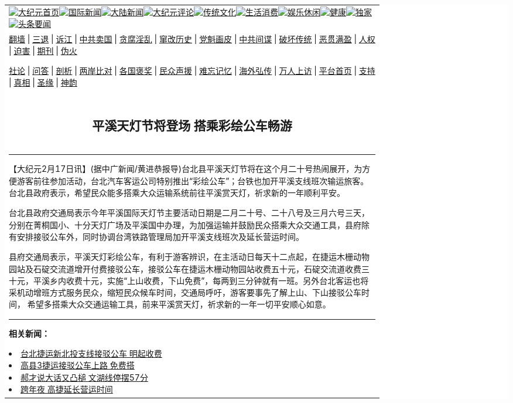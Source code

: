 <a name="1" id="1" target="_blank"></a><span id="1"></span>
<table align=center border="0"><tr><td colspan="2" VALIGN=TOP><a href="https://github.com/pjadfb319/djy/blob/master/gb/nf1351518.md#1"><img src="https://raw.githubusercontent.com/pjadfb319/www/master/t/djy/1.jpg" title="大纪元首页" alt="大纪元首页"></a><a href="https://github.com/pjadfb319/djy/blob/master/gb/n24hr.md#1"><img src="https://raw.githubusercontent.com/pjadfb319/www/master/t/djy/3.jpg" title="国际新闻" alt="国际新闻"></a><a href="https://github.com/pjadfb319/djy/blob/master/gb/nsc413.md#1"><img src="https://raw.githubusercontent.com/pjadfb319/www/master/t/djy/4.jpg" title="大陆新闻" alt="大陆新闻"></a><a href="https://github.com/pjadfb319/djy/blob/master/gb/news392.md#1"><img src="https://raw.githubusercontent.com/pjadfb319/www/master/t/djy/5.jpg" title="大纪元评论" alt="大纪元评论"></a><a href="https://github.com/pjadfb319/djy/blob/master/gb/news2007.md#1"><img src="https://raw.githubusercontent.com/pjadfb319/www/master/t/djy/6.jpg" title="传统文化" alt="传统文化"></a><a href="https://github.com/pjadfb319/djy/blob/master/gb/news2008.md#1"><img src="https://raw.githubusercontent.com/pjadfb319/www/master/t/djy/7.jpg" title="生活消费" alt="生活消费"></a><a href="https://github.com/pjadfb319/djy/blob/master/gb/ncyule.md#1"><img src="https://raw.githubusercontent.com/pjadfb319/www/master/t/djy/8.jpg" title="娱乐休闲" alt="娱乐休闲"></a><a href="https://github.com/pjadfb319/djy/blob/master/gb/nsc1002.md#1"><img src="https://raw.githubusercontent.com/pjadfb319/www/master/t/djy/9.jpg" title="健康" alt="健康"></a><a href="https://github.com/pjadfb319/djy/blob/master/gb/nf6092.md#1"><img src="https://raw.githubusercontent.com/pjadfb319/www/master/t/djy/10a.jpg" title="独家" alt="独家"></a><a href="https://github.com/pjadfb319/djy/blob/master/gb/nf4514.md#1"><img src="https://raw.githubusercontent.com/pjadfb319/www/master/t/djy/12a.jpg" title="头条要闻" alt="头条要闻"></a></td></tr>
<tr><td colspan="2" VALIGN=TOP><a target="_blank" href="https://github.com/pjadfb319/www/blob/master/README.md?zsrh#1">翻墙</a> | <a target="_blank" href="https://github.com/pjadfb319/djy/blob/master/gb/nf5657.md#1">三退</a> | <a target="_blank" href="https://github.com/pjadfb319/djy/blob/master/gb/nf6124.md#1">诉江</a> | <a target="_blank" href="https://github.com/pjadfb319/djy/blob/master/gb/nf1176117.md#1">中共卖国</a> | <a target="_blank" href="https://github.com/pjadfb319/djy/blob/master/gb/nf5773.md#1">贪腐淫乱</a> | <a target="_blank" href="https://github.com/pjadfb319/djy/blob/master/gb/nf1176115.md#1">窜改历史</a> | <a target="_blank" href="https://github.com/pjadfb319/djy/blob/master/gb/nf1176107.md#1">党魁画皮</a> | <a target="_blank" href="https://github.com/pjadfb319/djy/blob/master/gb/nf1320400.md#1">中共间谍</a> | <a target="_blank" href="https://github.com/pjadfb319/djy/blob/master/gb/nf1176114.md#1">破坏传统</a> | <a target="_blank" href="https://github.com/pjadfb319/ntdtv/blob/master/gb/prog447_1.md#1">恶贯满盈</a> | <a target="_blank" href="https://github.com/pjadfb319/djy/blob/master/gb/ncid278.md#1">人权</a> | <a target="_blank" href="https://github.com/pjadfb319/djy/blob/master/gb/nf1176111.md#1">迫害</a> | <a target="_blank" href="https://gitlab.com/szzdlab/mh-qikan/blob/master/README.md#1">期刊</a> | <a target="_blank" href="https://github.com/pjadfb319/djy/blob/master/gb/nf5562.md#1">伪火</a></p><p><a target="_blank" href="https://github.com/pjadfb319/djy/blob/master/gb/9p.md#1">社论</a> | <a target="_blank" href="https://github.com/pjadfb319/djy/blob/master/gb/nf4378.md#1">问答</a> | <a target="_blank" href="https://github.com/pjadfb319/djy/blob/master/gb/nf5792.md#1">剖析</a> | <a target="_blank" href="https://github.com/pjadfb319/djy/blob/master/gb/nf5735.md#1">两岸比对</a> | <a target="_blank" href="https://github.com/pjadfb319/djy/blob/master/gb/nf6119.md#1">各国褒奖</a> | <a target="_blank" href="https://github.com/pjadfb319/djy/blob/master/gb/nf6120.md#1">民众声援</a> | <a target="_blank" href="https://github.com/pjadfb319/djy/blob/master/gb/nf1188594.md#1">难忘记忆</a> | <a target="_blank" href="https://github.com/pjadfb319/djy/blob/master/gb/nf3180.md#1">海外弘传</a> | <a target="_blank" href="https://github.com/pjadfb319/djy/blob/master/gb/nf5410.md#1">万人上访</a> | <a target="_blank" href="https://github.com/pjadfb319/www/blob/master/README.md?zsrh#1">平台首页</a> | <a target="_blank" href="https://github.com/pjadfb319/djy/blob/master/gb/nf4386.md#1">支持</a> | <a target="_blank" href="https://github.com/pjadfb319/djy/blob/master/gb/nf4389.md#1">真相</a> | <a target="_blank" href="https://github.com/pjadfb319/djy/blob/master/gb/nf5790.md#1">圣缘</a> | <a target="_blank" href="https://github.com/pjadfb319/djy/blob/master/gb/nf4786.md#1">神韵</a></td></tr>
<tr><td VALIGN=TOP width="626"><h2 align=center>平溪天灯节将登场  搭乘彩绘公车畅游</h2>

<h6></h6>
<hr>
<p>【大纪元2月17日讯】(据中广新闻/黄进恭报导)台北县平溪天灯节将在这个月二十号热闹展开，为方便游客前往参加活动，台北汽车客运公司特别推出“彩绘公车”；台铁也加开平溪支线班次输运旅客。台北县政府表示，希望民众能多搭乘大众运输系统前往平溪赏天灯，祈求新的一年顺利平安。</p>
<p>台北县政府交通局表示今年平溪国际天灯节主要活动日期是二月二十号、二十八号及三月六号三天，分别在菁桐国小、十分天灯广场及平溪国中办理，为加强运输并鼓励民众搭乘大众交通工具，县府除有安排<ahref="https://github.com/pjadfb319/djy/blob/master/gb/tag/%E6%8E%A5%E9%A9%B3%E5%85%AC%E8%BD%A6.md#1">接驳公车</a>外，同时协调台湾铁路管理局加开平溪支线班次及延长营运时间。</p>
<p>县府交通局表示，平溪天灯彩绘公车，有利于游客辨识，在主活动日每天十二点起，在捷运木栅动物园站及石碇交流道增开付费<ahref="https://github.com/pjadfb319/djy/blob/master/gb/tag/%E6%8E%A5%E9%A9%B3%E5%85%AC%E8%BD%A6.md#1">接驳公车</a>，接驳公车在捷运木栅动物园站收费五十元，石碇交流道收费三十元，平溪乡内收费十元，实施“上山收费，下山免费”，每两到三分钟就有一班。另外台北客运也将采机动增班方式服务民众，缩短民众候车时间，交通局呼吁，游客要事先了解上山、下山接驳公车时间， 希望多搭乘大众交通运输工具，前来平溪赏天灯，祈求新的一年一切平安顺心如意。	</p>

<hr>


<strong>相关新闻：</strong>
<li><a href="https://github.com/pjadfb319/djy/blob/master/gb/4/12/31/n765279.md#1">台北捷运新北投支线接驳公车  明起收费</a></li>
<li><a href="https://github.com/pjadfb319/djy/blob/master/gb/9/11/22/n2730129.md#1">高县3捷运接驳公车上路 免费搭</a></li>
<li><a href="https://github.com/pjadfb319/djy/blob/master/gb/9/12/5/n2744435.md#1">郝才说大话又凸槌 文湖线停摆57分</a></li>
<li><a href="https://github.com/pjadfb319/djy/blob/master/gb/9/12/25/n2765591.md#1">跨年夜 高捷延长营运时间</a></li>